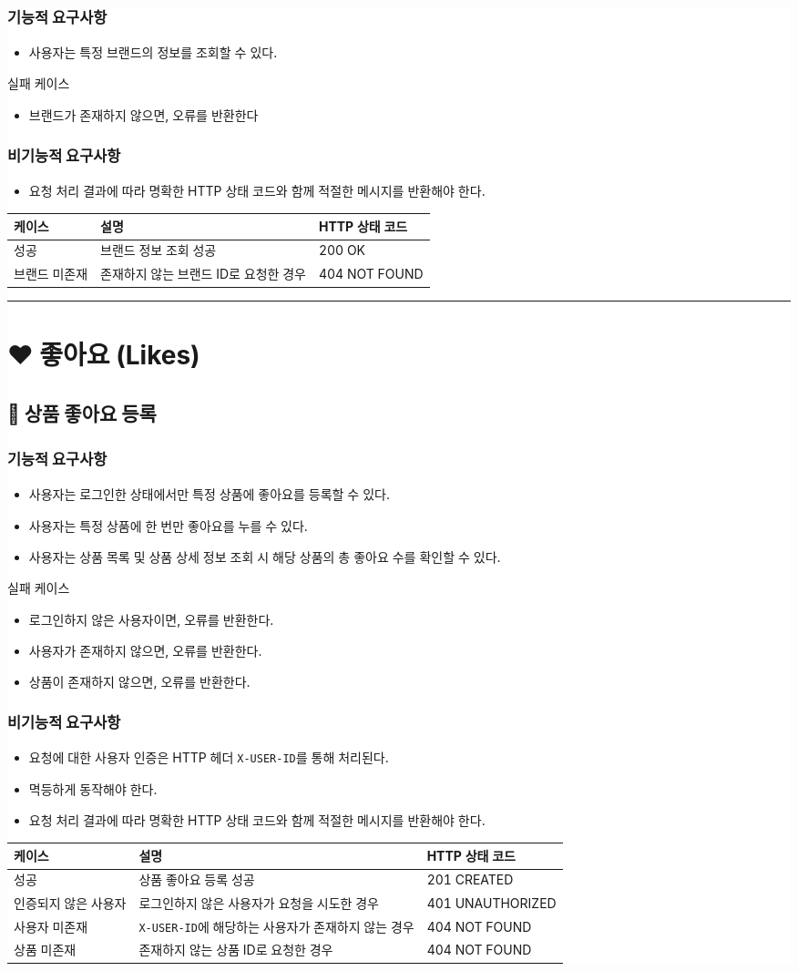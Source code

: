 ### 기능적 요구사항

- 사용자는 특정 브랜드의 정보를 조회할 수 있다.

실패 케이스

- 브랜드가 존재하지 않으면, 오류를 반환한다

### 비기능적 요구사항

- 요청 처리 결과에 따라 명확한 HTTP 상태 코드와 함께 적절한 메시지를 반환해야 한다.

| 케이스     | 설명                     | HTTP 상태 코드    |
| :------ | :--------------------- | :------------ |
| 성공      | 브랜드 정보 조회 성공           | 200 OK        |
| 브랜드 미존재 | 존재하지 않는 브랜드 ID로 요청한 경우 | 404 NOT FOUND |

---

# ❤️ 좋아요 (Likes)

## 📌 상품 좋아요 등록

### 기능적 요구사항

- 사용자는 로그인한 상태에서만 특정 상품에 좋아요를 등록할 수 있다.

- 사용자는 특정 상품에 한 번만 좋아요를 누를 수 있다.

- 사용자는 상품 목록 및 상품 상세 정보 조회 시 해당 상품의 총 좋아요 수를 확인할 수 있다.

실패 케이스

- 로그인하지 않은 사용자이면, 오류를 반환한다.

- 사용자가 존재하지 않으면, 오류를 반환한다.

- 상품이 존재하지 않으면, 오류를 반환한다.

### 비기능적 요구사항

- 요청에 대한 사용자 인증은 HTTP 헤더 `X-USER-ID`를 통해 처리된다.

- 멱등하게 동작해야 한다.

- 요청 처리 결과에 따라 명확한 HTTP 상태 코드와 함께 적절한 메시지를 반환해야 한다.

| 케이스         | 설명                                | HTTP 상태 코드       |
| :---------- | :-------------------------------- | :--------------- |
| 성공          | 상품 좋아요 등록 성공                      | 201 CREATED      |
| 인증되지 않은 사용자 | 로그인하지 않은 사용자가 요청을 시도한 경우          | 401 UNAUTHORIZED |
| 사용자 미존재     | `X-USER-ID`에 해당하는 사용자가 존재하지 않는 경우 | 404 NOT FOUND    |
| 상품 미존재      | 존재하지 않는 상품 ID로 요청한 경우             | 404 NOT FOUND    |
